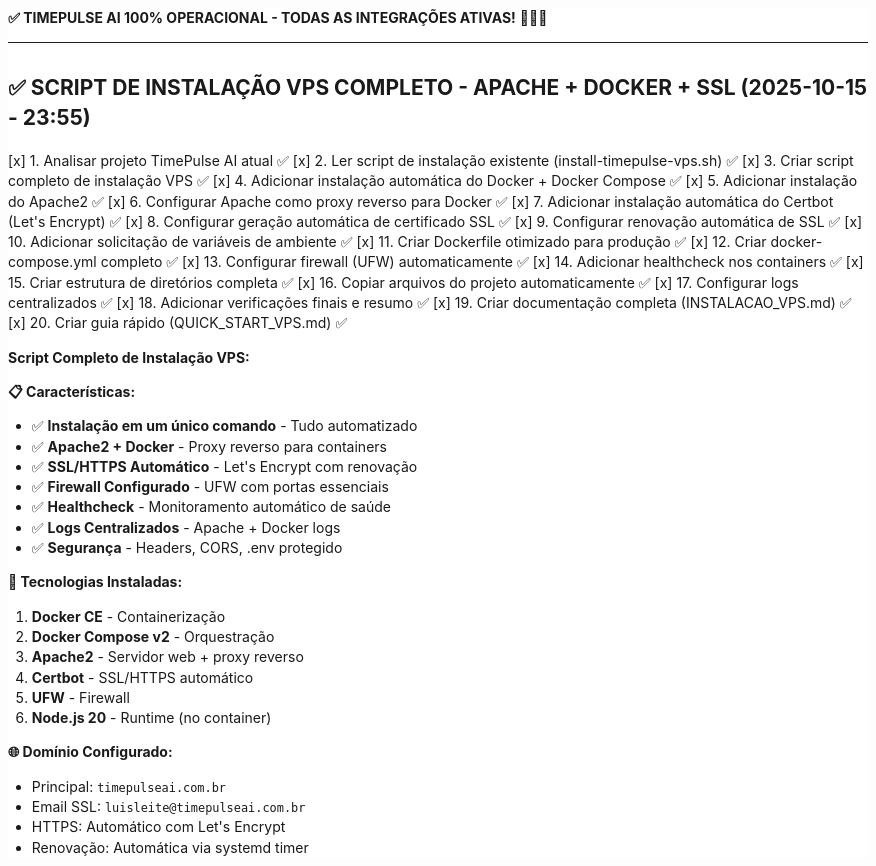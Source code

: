**✅ TIMEPULSE AI 100% OPERACIONAL - TODAS AS INTEGRAÇÕES ATIVAS!** 🎉🚀✨

---

## ✅ SCRIPT DE INSTALAÇÃO VPS COMPLETO - APACHE + DOCKER + SSL (2025-10-15 - 23:55)

[x] 1. Analisar projeto TimePulse AI atual ✅
[x] 2. Ler script de instalação existente (install-timepulse-vps.sh) ✅
[x] 3. Criar script completo de instalação VPS ✅
[x] 4. Adicionar instalação automática do Docker + Docker Compose ✅
[x] 5. Adicionar instalação do Apache2 ✅
[x] 6. Configurar Apache como proxy reverso para Docker ✅
[x] 7. Adicionar instalação automática do Certbot (Let's Encrypt) ✅
[x] 8. Configurar geração automática de certificado SSL ✅
[x] 9. Configurar renovação automática de SSL ✅
[x] 10. Adicionar solicitação de variáveis de ambiente ✅
[x] 11. Criar Dockerfile otimizado para produção ✅
[x] 12. Criar docker-compose.yml completo ✅
[x] 13. Configurar firewall (UFW) automaticamente ✅
[x] 14. Adicionar healthcheck nos containers ✅
[x] 15. Criar estrutura de diretórios completa ✅
[x] 16. Copiar arquivos do projeto automaticamente ✅
[x] 17. Configurar logs centralizados ✅
[x] 18. Adicionar verificações finais e resumo ✅
[x] 19. Criar documentação completa (INSTALACAO_VPS.md) ✅
[x] 20. Criar guia rápido (QUICK_START_VPS.md) ✅

**Script Completo de Instalação VPS:**

**📋 Características:**
- ✅ **Instalação em um único comando** - Tudo automatizado
- ✅ **Apache2 + Docker** - Proxy reverso para containers
- ✅ **SSL/HTTPS Automático** - Let's Encrypt com renovação
- ✅ **Firewall Configurado** - UFW com portas essenciais
- ✅ **Healthcheck** - Monitoramento automático de saúde
- ✅ **Logs Centralizados** - Apache + Docker logs
- ✅ **Segurança** - Headers, CORS, .env protegido

**🔧 Tecnologias Instaladas:**
1. **Docker CE** - Containerização
2. **Docker Compose v2** - Orquestração
3. **Apache2** - Servidor web + proxy reverso
4. **Certbot** - SSL/HTTPS automático
5. **UFW** - Firewall
6. **Node.js 20** - Runtime (no container)

**🌐 Domínio Configurado:**
- Principal: `timepulseai.com.br`
- Email SSL: `luisleite@timepulseai.com.br`
- HTTPS: Automático com Let's Encrypt
- Renovação: Automática via systemd timer
